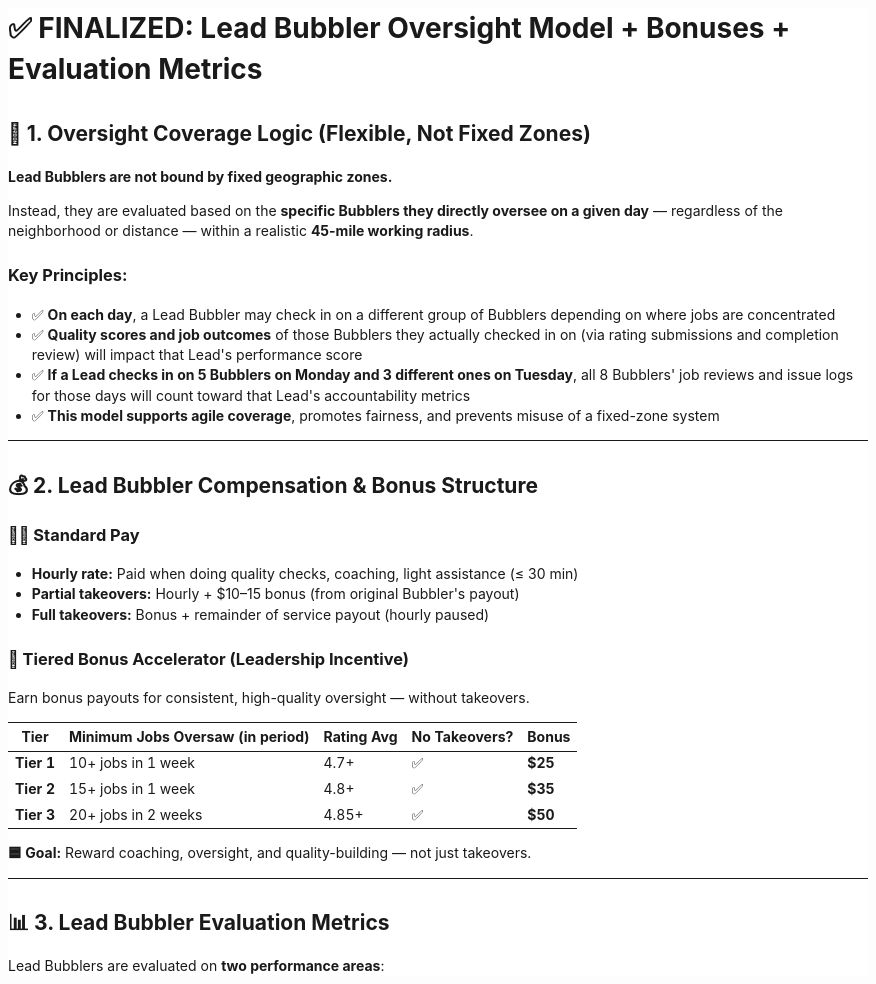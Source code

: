 # ✅ **FINALIZED: Lead Bubbler Oversight Model + Bonuses + Evaluation Metrics**

## 🧭 **1. Oversight Coverage Logic (Flexible, Not Fixed Zones)**

**Lead Bubblers are not bound by fixed geographic zones.**

Instead, they are evaluated based on the **specific Bubblers they directly oversee on a given day** — regardless of the neighborhood or distance — within a realistic **45-mile working radius**.

### **Key Principles:**
- ✅ **On each day**, a Lead Bubbler may check in on a different group of Bubblers depending on where jobs are concentrated
- ✅ **Quality scores and job outcomes** of those Bubblers they actually checked in on (via rating submissions and completion review) will impact that Lead's performance score
- ✅ **If a Lead checks in on 5 Bubblers on Monday and 3 different ones on Tuesday**, all 8 Bubblers' job reviews and issue logs for those days will count toward that Lead's accountability metrics
- ✅ **This model supports agile coverage**, promotes fairness, and prevents misuse of a fixed-zone system

---

## 💰 **2. Lead Bubbler Compensation & Bonus Structure**

### **🧑‍🔧 Standard Pay**
- **Hourly rate:** Paid when doing quality checks, coaching, light assistance (≤ 30 min)
- **Partial takeovers:** Hourly + $10–15 bonus (from original Bubbler's payout)
- **Full takeovers:** Bonus + remainder of service payout (hourly paused)

### **🌟 Tiered Bonus Accelerator (Leadership Incentive)**

Earn bonus payouts for consistent, high-quality oversight — without takeovers.

| Tier | Minimum Jobs Oversaw (in period) | Rating Avg | No Takeovers? | Bonus |
|------|----------------------------------|------------|---------------|-------|
| **Tier 1** | 10+ jobs in 1 week | 4.7+ | ✅ | **$25** |
| **Tier 2** | 15+ jobs in 1 week | 4.8+ | ✅ | **$35** |
| **Tier 3** | 20+ jobs in 2 weeks | 4.85+ | ✅ | **$50** |

**🟦 Goal:** Reward coaching, oversight, and quality-building — not just takeovers.

---

## 📊 **3. Lead Bubbler Evaluation Metrics**

Lead Bubblers are evaluated on **two performance areas**:
